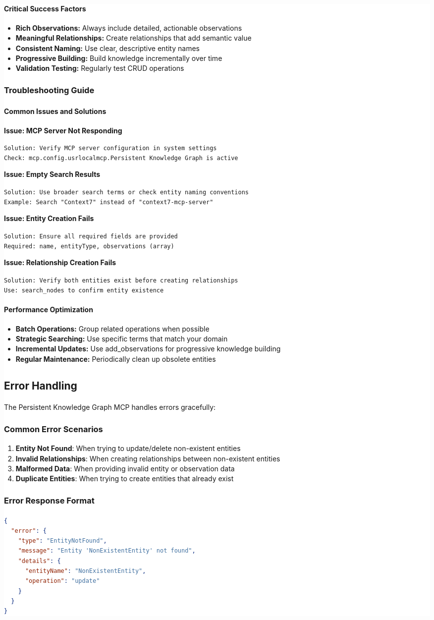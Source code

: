 #### Critical Success Factors
- **Rich Observations:** Always include detailed, actionable observations
- **Meaningful Relationships:** Create relationships that add semantic value
- **Consistent Naming:** Use clear, descriptive entity names
- **Progressive Building:** Build knowledge incrementally over time
- **Validation Testing:** Regularly test CRUD operations

### Troubleshooting Guide

#### Common Issues and Solutions

**Issue: MCP Server Not Responding**
```
Solution: Verify MCP server configuration in system settings
Check: mcp.config.usrlocalmcp.Persistent Knowledge Graph is active
```

**Issue: Empty Search Results**
```
Solution: Use broader search terms or check entity naming conventions
Example: Search "Context7" instead of "context7-mcp-server"
```

**Issue: Entity Creation Fails**
```
Solution: Ensure all required fields are provided
Required: name, entityType, observations (array)
```

**Issue: Relationship Creation Fails**
```
Solution: Verify both entities exist before creating relationships
Use: search_nodes to confirm entity existence
```

#### Performance Optimization
- **Batch Operations:** Group related operations when possible
- **Strategic Searching:** Use specific terms that match your domain
- **Incremental Updates:** Use add_observations for progressive knowledge building
- **Regular Maintenance:** Periodically clean up obsolete entities

## Error Handling

The Persistent Knowledge Graph MCP handles errors gracefully:

### Common Error Scenarios
1. **Entity Not Found**: When trying to update/delete non-existent entities
2. **Invalid Relationships**: When creating relationships between non-existent entities
3. **Malformed Data**: When providing invalid entity or observation data
4. **Duplicate Entities**: When trying to create entities that already exist

### Error Response Format
```json
{
  "error": {
    "type": "EntityNotFound",
    "message": "Entity 'NonExistentEntity' not found",
    "details": {
      "entityName": "NonExistentEntity",
      "operation": "update"
    }
  }
}
```
